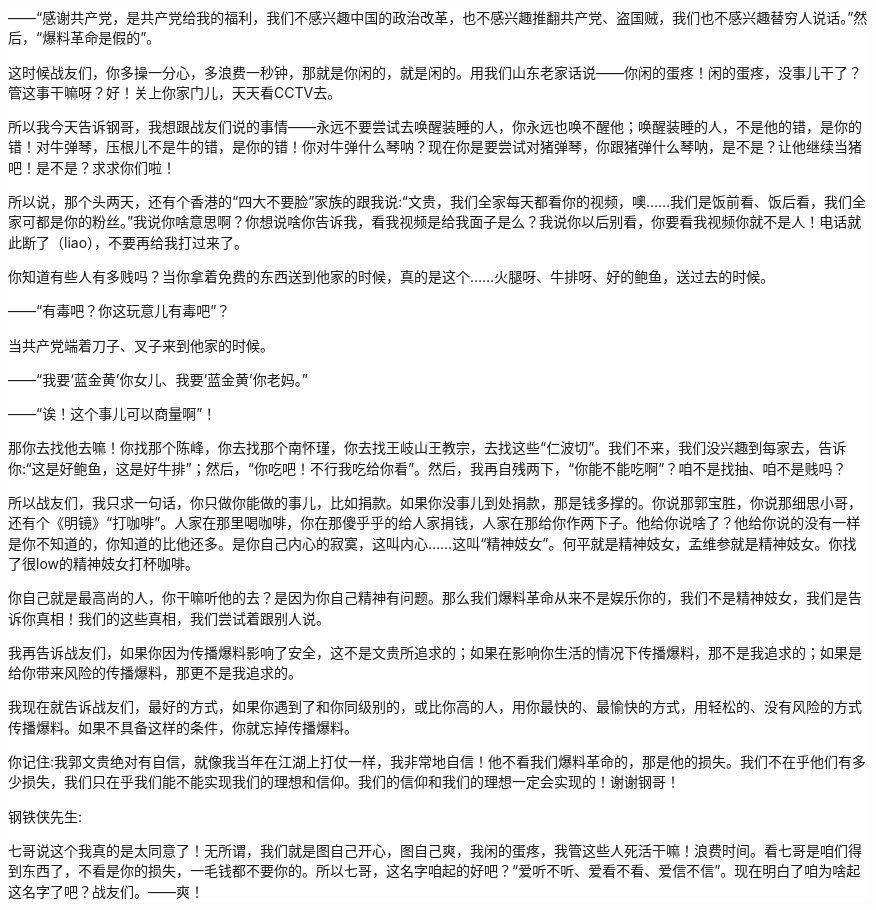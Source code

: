 
——“感谢共产党，是共产党给我的福利，我们不感兴趣中国的政治改革，也不感兴趣推翻共产党、盗国贼，我们也不感兴趣替穷人说话。”然后，“爆料革命是假的”。




这时候战友们，你多操一分心，多浪费一秒钟，那就是你闲的，就是闲的。用我们山东老家话说——你闲的蛋疼！闲的蛋疼，没事儿干了？管这事干嘛呀？好！关上你家门儿，天天看CCTV去。




所以我今天告诉钢哥，我想跟战友们说的事情——永远不要尝试去唤醒装睡的人，你永远也唤不醒他；唤醒装睡的人，不是他的错，是你的错！对牛弹琴，压根儿不是牛的错，是你的错！你对牛弹什么琴呐？现在你是要尝试对猪弹琴，你跟猪弹什么琴呐，是不是？让他继续当猪吧！是不是？求求你们啦！




所以说，那个头两天，还有个香港的“四大不要脸”家族的跟我说:“文贵，我们全家每天都看你的视频，噢……我们是饭前看、饭后看，我们全家可都是你的粉丝。”我说你啥意思啊？你想说啥你告诉我，看我视频是给我面子是么？我说你以后别看，你要看我视频你就不是人！电话就此断了（liao），不要再给我打过来了。




你知道有些人有多贱吗？当你拿着免费的东西送到他家的时候，真的是这个……火腿呀、牛排呀、好的鲍鱼，送过去的时候。

——“有毒吧？你这玩意儿有毒吧”？

当共产党端着刀子、叉子来到他家的时候。

——“我要‘蓝金黄’你女儿、我要‘蓝金黄’你老妈。”

——“诶！这个事儿可以商量啊”！




那你去找他去嘛！你找那个陈峰，你去找那个南怀瑾，你去找王岐山王教宗，去找这些“仁波切”。我们不来，我们没兴趣到每家去，告诉你:“这是好鲍鱼，这是好牛排”；然后，“你吃吧！不行我吃给你看”。然后，我再自残两下，“你能不能吃啊”？咱不是找抽、咱不是贱吗？




所以战友们，我只求一句话，你只做你能做的事儿，比如捐款。如果你没事儿到处捐款，那是钱多撑的。你说那郭宝胜，你说那细思小哥，还有个《明镜》“打咖啡”。人家在那里喝咖啡，你在那傻乎乎的给人家捐钱，人家在那给你作两下子。他给你说啥了？他给你说的没有一样是你不知道的，你知道的比他还多。是你自己内心的寂寞，这叫内心……这叫“精神妓女”。何平就是精神妓女，孟维参就是精神妓女。你找了很low的精神妓女打杯咖啡。




你自己就是最高尚的人，你干嘛听他的去？是因为你自己精神有问题。那么我们爆料革命从来不是娱乐你的，我们不是精神妓女，我们是告诉你真相！我们的这些真相，我们尝试着跟别人说。




我再告诉战友们，如果你因为传播爆料影响了安全，这不是文贵所追求的；如果在影响你生活的情况下传播爆料，那不是我追求的；如果是给你带来风险的传播爆料，那更不是我追求的。




我现在就告诉战友们，最好的方式，如果你遇到了和你同级别的，或比你高的人，用你最快的、最愉快的方式，用轻松的、没有风险的方式传播爆料。如果不具备这样的条件，你就忘掉传播爆料。




你记住:我郭文贵绝对有自信，就像我当年在江湖上打仗一样，我非常地自信！他不看我们爆料革命的，那是他的损失。我们不在乎他们有多少损失，我们只在乎我们能不能实现我们的理想和信仰。我们的信仰和我们的理想一定会实现的！谢谢钢哥！ 




钢铁侠先生:

七哥说这个我真的是太同意了！无所谓，我们就是图自己开心，图自己爽，我闲的蛋疼，我管这些人死活干嘛！浪费时间。看七哥是咱们得到东西了，不看是你的损失，一毛钱都不要你的。所以七哥，这名字咱起的好吧？“爱听不听、爱看不看、爱信不信”。现在明白了咱为啥起这名字了吧？战友们。——爽！
